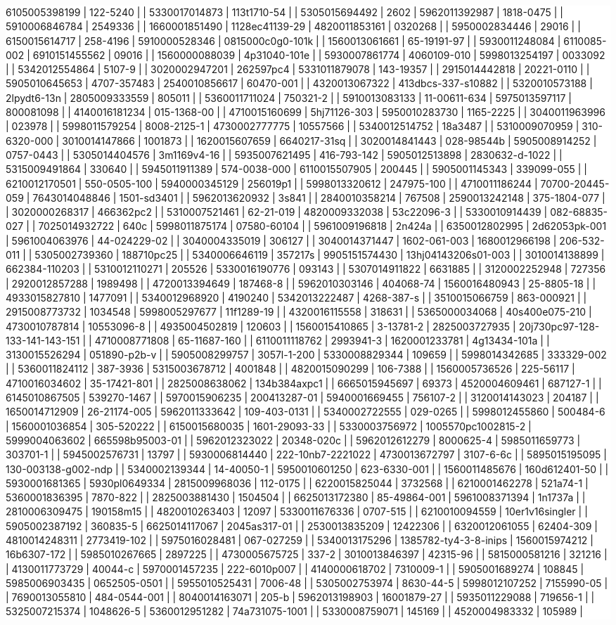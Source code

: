 6105005398199 | 122-5240 |  | 5330017014873 | 113t1710-54 |  | 5305015694492 | 2602 | 
5962011392987 | 1818-0475 |  | 5910006846784 | 2549336 |  | 1660001851490 | 1128ec41139-29 | 
4820011853161 | 0320268 |  | 5950002834446 | 29016 |  | 6150015614717 | 258-4196 | 
5910000528346 | 0815000c0g0-101k |  | 1560013061661 | 65-19191-97 |  | 5930011248084 | 6110085-002 | 
6910151455562 | 09016 |  | 1560000088039 | 4p31040-101e |  | 5930007861774 | 4060109-010 | 
5998013254197 | 0033092 |  | 5342012554864 | 5107-9 |  | 3020002947201 | 262597pc4 | 
5331011879078 | 143-19357 |  | 2915014442818 | 20221-0110 |  | 5905010645653 | 4707-357483 | 
2540010856617 | 60470-001 |  | 4320013067322 | 413dbcs-337-s10882 |  | 5320010573188 | 2lpydt6-13n | 
2805009333559 | 805011 |  | 5360011711024 | 750321-2 |  | 5910013083133 | 11-00611-634 | 
5975013597117 | 800081098 |  | 4140016181234 | 015-1368-00 |  | 4710015160699 | 5hj71126-303 | 
5950010283730 | 1165-2225 |  | 3040011963996 | 023978 |  | 5998011579254 | 8008-2125-1 | 
4730002777775 | 10557566 |  | 5340012514752 | 18a3487 |  | 5310009070959 | 310-6320-000 | 
3010014147866 | 1001873 |  | 1620015607659 | 6640217-31sq |  | 3020014841443 | 028-98544b | 
5905008914252 | 0757-0443 |  | 5305014404576 | 3m1169v4-16 |  | 5935007621495 | 416-793-142 | 
5905012513898 | 2830632-d-1022 |  | 5315009491864 | 330640 |  | 5945011911389 | 574-0038-000 | 
6110015507905 | 200445 |  | 5905001145343 | 339099-055 |  | 6210012170501 | 550-0505-100 | 
5940000345129 | 256019p1 |  | 5998013320612 | 247975-100 |  | 4710011186244 | 70700-20445-059 | 
7643014048846 | 1501-sd3401 |  | 5962013620932 | 3s841 |  | 2840010358214 | 767508 | 
2590013242148 | 375-1804-077 |  | 3020000268317 | 466362pc2 |  | 5310007521461 | 62-21-019 | 
4820009332038 | 53c22096-3 |  | 5330010914439 | 082-68835-027 |  | 7025014932722 | 640c | 
5998011875174 | 07580-60104 |  | 5961009196818 | 2n424a |  | 6350012802995 | 2d62053pk-001 | 
5961004063976 | 44-024229-02 |  | 3040004335019 | 306127 |  | 3040014371447 | 1602-061-003 | 
1680012966198 | 206-532-011 |  | 5305002739360 | 188710pc25 |  | 5340006646119 | 357217s | 
9905151574430 | 13hj04143206s01-003 |  | 3010014138899 | 662384-110203 |  | 5310012110271 | 205526 | 
5330016190776 | 093143 |  | 5307014911822 | 6631885 |  | 3120002252948 | 727356 | 
2920012857288 | 1989498 |  | 4720013394649 | 187468-8 |  | 5962010303146 | 404068-74 | 
1560016480943 | 25-8805-18 |  | 4933015827810 | 1477091 |  | 5340012968920 | 4190240 | 
5342013222487 | 4268-387-s |  | 3510015066759 | 863-000921 |  | 2915008773732 | 1034548 | 
5998005297677 | 11f1289-19 |  | 4320016115558 | 318631 |  | 5365000034068 | 40s400e075-210 | 
4730010787814 | 10553096-8 |  | 4935004502819 | 120603 |  | 1560015410865 | 3-13781-2 | 
2825003727935 | 20j730pc97-128-133-141-143-151 |  | 4710008771808 | 65-11687-160 |  | 6110011118762 | 2993941-3 | 
1620001233781 | 4g13434-101a |  | 3130015526294 | 051890-p2b-v |  | 5905008299757 | 3057l-1-200 | 
5330008829344 | 109659 |  | 5998014342685 | 333329-002 |  | 5360011824112 | 387-3936 | 
5315003678712 | 4001848 |  | 4820015090299 | 106-7388 |  | 1560005736526 | 225-56117 | 
4710016034602 | 35-17421-801 |  | 2825008638062 | 134b384axpc1 |  | 6665015945697 | 69373 | 
4520004609461 | 687127-1 |  | 6145010867505 | 539270-1467 |  | 5970015906235 | 200413287-01 | 
5940001669455 | 756107-2 |  | 3120014143023 | 204187 |  | 1650014712909 | 26-21174-005 | 
5962011333642 | 109-403-0131 |  | 5340002722555 | 029-0265 |  | 5998012455860 | 500484-6 | 
1560001036854 | 305-520222 |  | 6150015680035 | 1601-29093-33 |  | 5330003756972 | 1005570pc1002815-2 | 
5999004063602 | 665598b95003-01 |  | 5962012323022 | 20348-020c |  | 5962012612279 | 8000625-4 | 
5985011659773 | 303701-1 |  | 5945002576731 | 13797 |  | 5930006814440 | 222-10nb7-2221022 | 
4730013672797 | 3107-6-6c |  | 5895015195095 | 130-003138-g002-ndp |  | 5340002139344 | 14-40050-1 | 
5950010601250 | 623-6330-001 |  | 1560011485676 | 160d612401-50 |  | 5930001681365 | 5930pl0649334 | 
2815009968036 | 112-0175 |  | 6220015825044 | 3732568 |  | 6210001462278 | 521a74-1 | 
5360001836395 | 7870-822 |  | 2825003881430 | 1504504 |  | 6625013172380 | 85-49864-001 | 
5961008371394 | 1n1737a |  | 2810006309475 | 190158m15 |  | 4820010263403 | 12097 | 
5330011676336 | 0707-515 |  | 6210010094559 | 10er1v16singler |  | 5905002387192 | 360835-5 | 
6625014117067 | 2045as317-01 |  | 2530013835209 | 12422306 |  | 6320012061055 | 62404-309 | 
4810014248311 | 2773419-102 |  | 5975016028481 | 067-027259 |  | 5340013175296 | 1385782-ty4-3-8-inips | 
1560015974212 | 16b6307-172 |  | 5985010267665 | 2897225 |  | 4730005675725 | 337-2 | 
3010013846397 | 42315-96 |  | 5815000581216 | 321216 |  | 4130011773729 | 40044-c | 
5970001457235 | 222-6010p007 |  | 4140000618702 | 7310009-1 |  | 5905001689274 | 108845 | 
5985006903435 | 0652505-0501 |  | 5955010525431 | 7006-48 |  | 5305002753974 | 8630-44-5 | 
5998012107252 | 7155990-05 |  | 7690013055810 | 484-0544-001 |  | 8040014163071 | 205-b | 
5962013198903 | 16001879-27 |  | 5935011229088 | 719656-1 |  | 5325007215374 | 1048626-5 | 
5360012951282 | 74a731075-1001 |  | 5330008759071 | 145169 |  | 4520004983332 | 105989 | 